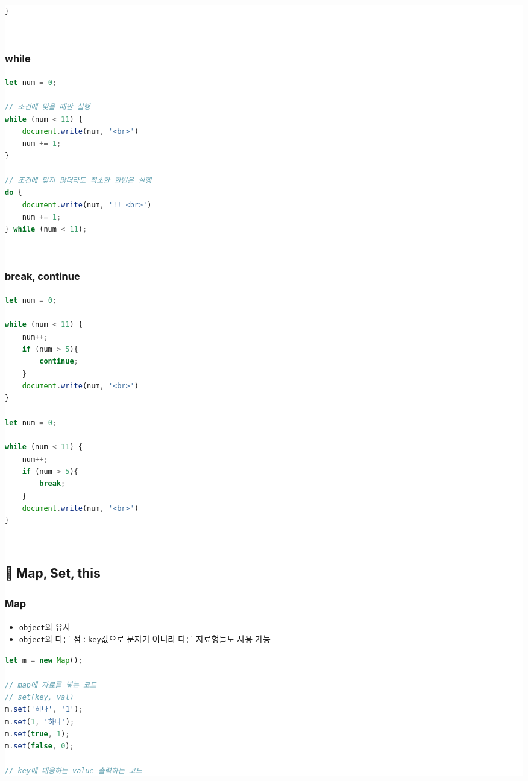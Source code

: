 ```js
}
```

<br>

### while
```js
let num = 0;

// 조건에 맞을 때만 실행
while (num < 11) {
    document.write(num, '<br>')
    num += 1;
}

// 조건에 맞지 않더라도 최소한 한번은 실행
do {
    document.write(num, '!! <br>')
    num += 1;
} while (num < 11);
```
<br>

### break, continue
```js
let num = 0;

while (num < 11) {
    num++;
    if (num > 5){
        continue;
    }
    document.write(num, '<br>') 
}

let num = 0;

while (num < 11) {
    num++;
    if (num > 5){
        break;
    }
    document.write(num, '<br>') 
}
```

<br>

## 🐯 Map, Set, this
### Map
* `object`와 유사
* `object`와 다른 점 : `key`값으로 문자가 아니라 다른 자료형들도 사용 가능
```js
let m = new Map();

// map에 자료를 넣는 코드
// set(key, val)
m.set('하나', '1');
m.set(1, '하나');
m.set(true, 1);
m.set(false, 0);

// key에 대응하는 value 출력하는 코드
```